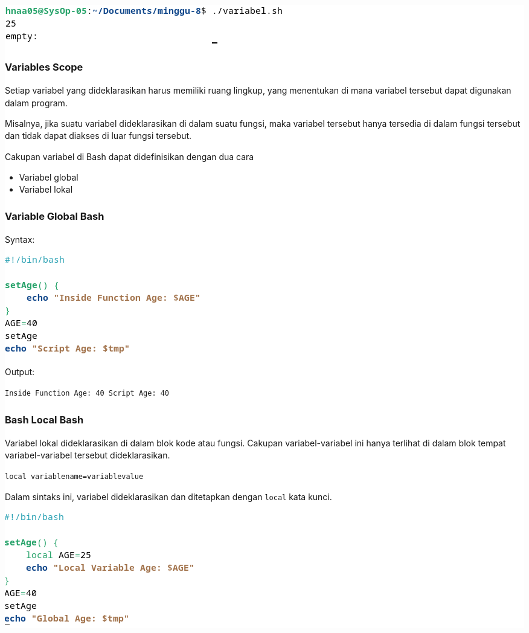 ![App Screenshot](Assets/variables/11.png)

### Variables Scope

Setiap variabel yang dideklarasikan harus memiliki ruang lingkup, yang menentukan di mana variabel tersebut dapat digunakan dalam program.

Misalnya, jika suatu variabel dideklarasikan di dalam suatu fungsi, maka variabel tersebut hanya tersedia di dalam fungsi tersebut dan tidak dapat diakses di luar fungsi tersebut.

Cakupan variabel di Bash dapat didefinisikan dengan dua cara

- Variabel global
- Variabel lokal

### Variable Global Bash

Syntax:

![App Screenshot](Assets/variables/12.png)

Output:

```
Inside Function Age: 40 Script Age: 40
```

### Bash Local Bash

Variabel lokal dideklarasikan di dalam blok kode atau fungsi. Cakupan variabel-variabel ini hanya terlihat di dalam blok tempat variabel-variabel tersebut dideklarasikan.

```
local variablename=variablevalue
```

Dalam sintaks ini, variabel dideklarasikan dan ditetapkan dengan `local` kata kunci.

![App Screenshot](Assets/variables/15.png)
